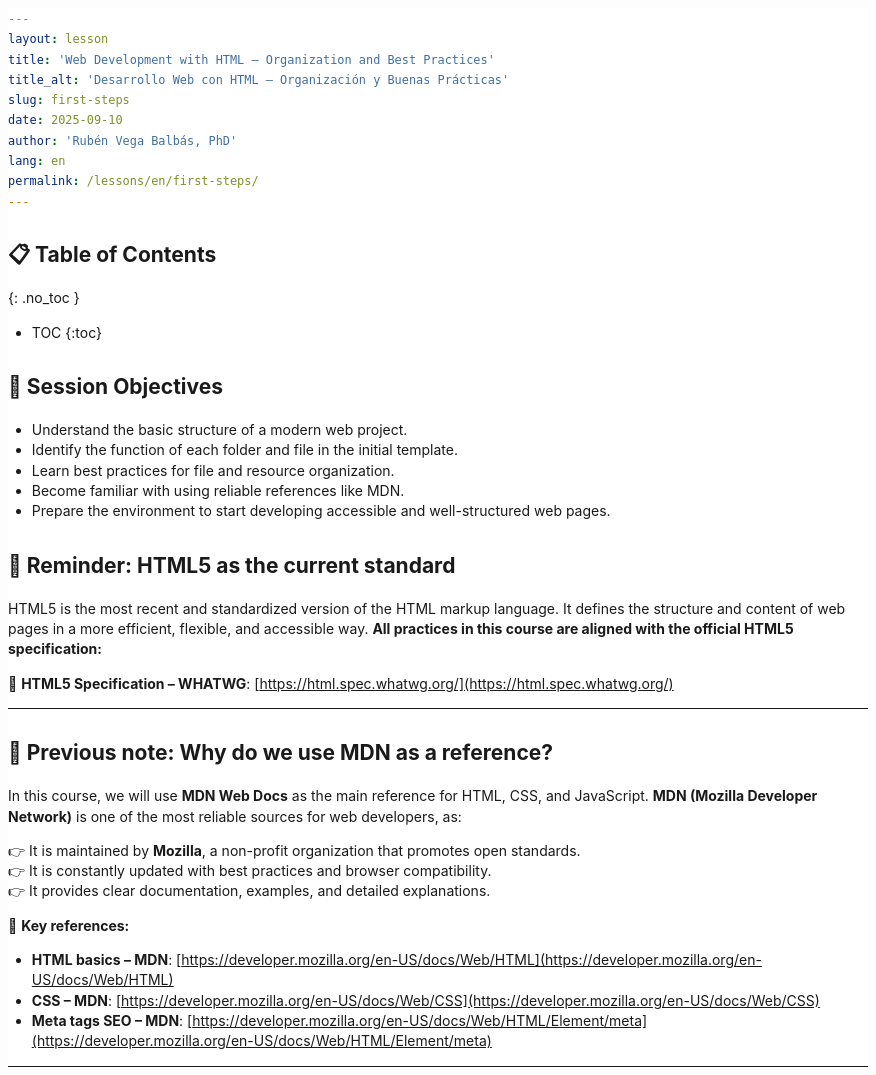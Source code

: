 ```yaml
---
layout: lesson
title: 'Web Development with HTML – Organization and Best Practices'
title_alt: 'Desarrollo Web con HTML – Organización y Buenas Prácticas'
slug: first-steps
date: 2025-09-10
author: 'Rubén Vega Balbás, PhD'
lang: en
permalink: /lessons/en/first-steps/
---
```




## 📋 Table of Contents
{: .no_toc }

- TOC
{:toc}



## 🎯 **Session Objectives**

- Understand the basic structure of a modern web project.
- Identify the function of each folder and file in the initial template.
- Learn best practices for file and resource organization.
- Become familiar with using reliable references like MDN.
- Prepare the environment to start developing accessible and well-structured web pages.

## 🔹 Reminder: HTML5 as the current standard

HTML5 is the most recent and standardized version of the HTML markup language. It defines the structure and content of web pages in a more efficient, flexible, and accessible way. **All practices in this course are aligned with the official HTML5 specification:**

🔗 **HTML5 Specification – WHATWG**: [https://html.spec.whatwg.org/](https://html.spec.whatwg.org/)

---

## 🔹 Previous note: Why do we use MDN as a reference?

In this course, we will use **MDN Web Docs** as the main reference for HTML, CSS, and JavaScript. **MDN (Mozilla Developer Network)** is one of the most reliable sources for web developers, as:

👉 It is maintained by **Mozilla**, a non-profit organization that promotes open standards.  
👉 It is constantly updated with best practices and browser compatibility.  
👉 It provides clear documentation, examples, and detailed explanations.

🔗 **Key references:**

- **HTML basics – MDN**: [https://developer.mozilla.org/en-US/docs/Web/HTML](https://developer.mozilla.org/en-US/docs/Web/HTML)
- **CSS – MDN**: [https://developer.mozilla.org/en-US/docs/Web/CSS](https://developer.mozilla.org/en-US/docs/Web/CSS)
- **Meta tags SEO – MDN**: [https://developer.mozilla.org/en-US/docs/Web/HTML/Element/meta](https://developer.mozilla.org/en-US/docs/Web/HTML/Element/meta)

---